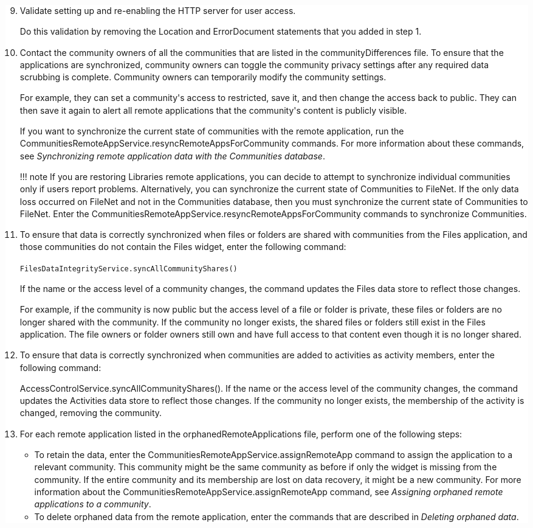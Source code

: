 9.  Validate setting up and re-enabling the HTTP server for user access.

    Do this validation by removing the Location and ErrorDocument statements that you added in step 1.

10. Contact the community owners of all the communities that are listed in the communityDifferences file. To ensure that the applications are synchronized, community owners can toggle the community privacy settings after any required data scrubbing is complete. Community owners can temporarily modify the community settings.

    For example, they can set a community's access to restricted, save it, and then change the access back to public. They can then save it again to alert all remote applications that the community's content is publicly visible.

    If you want to synchronize the current state of communities with the remote application, run the CommunitiesRemoteAppService.resyncRemoteAppsForCommunity commands. For more information about these commands, see *Synchronizing remote application data with the Communities database*.

    !!! note
    If you are restoring Libraries remote applications, you can decide to attempt to synchronize individual communities only if users report problems. Alternatively, you can synchronize the current state of Communities to FileNet. If the only data loss occurred on FileNet and not in the Communities database, then you must synchronize the current state of Communities to FileNet. Enter the CommunitiesRemoteAppService.resyncRemoteAppsForCommunity commands to synchronize Communities.

11. To ensure that data is correctly synchronized when files or folders are shared with communities from the Files application, and those communities do not contain the Files widget, enter the following command:

    ```
    FilesDataIntegrityService.syncAllCommunityShares()
    ```

    If the name or the access level of a community changes, the command updates the Files data store to reflect those changes.

    For example, if the community is now public but the access level of a file or folder is private, these files or folders are no longer shared with the community. If the community no longer exists, the shared files or folders still exist in the Files application. The file owners or folder owners still own and have full access to that content even though it is no longer shared.

12. To ensure that data is correctly synchronized when communities are added to activities as activity members, enter the following command:

    AccessControlService.syncAllCommunityShares\(\). If the name or the access level of the community changes, the command updates the Activities data store to reflect those changes. If the community no longer exists, the membership of the activity is changed, removing the community.

13. For each remote application listed in the orphanedRemoteApplications file, perform one of the following steps:

    -   To retain the data, enter the CommunitiesRemoteAppService.assignRemoteApp command to assign the application to a relevant community. This community might be the same community as before if only the widget is missing from the community. If the entire community and its membership are lost on data recovery, it might be a new community. For more information about the CommunitiesRemoteAppService.assignRemoteApp command, see *Assigning orphaned remote applications to a community*.
    -   To delete orphaned data from the remote application, enter the commands that are described in *Deleting orphaned data*.
